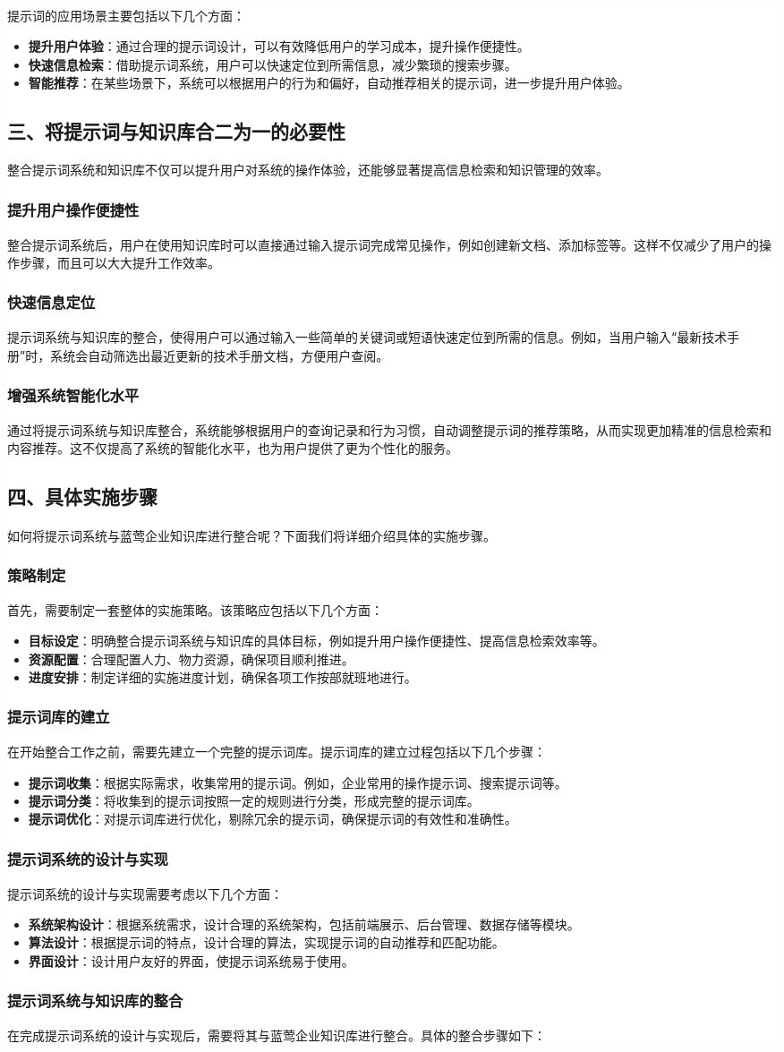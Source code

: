 提示词的应用场景主要包括以下几个方面：

- **提升用户体验**：通过合理的提示词设计，可以有效降低用户的学习成本，提升操作便捷性。
- **快速信息检索**：借助提示词系统，用户可以快速定位到所需信息，减少繁琐的搜索步骤。
- **智能推荐**：在某些场景下，系统可以根据用户的行为和偏好，自动推荐相关的提示词，进一步提升用户体验。

## 三、将提示词与知识库合二为一的必要性

整合提示词系统和知识库不仅可以提升用户对系统的操作体验，还能够显著提高信息检索和知识管理的效率。

### 提升用户操作便捷性

整合提示词系统后，用户在使用知识库时可以直接通过输入提示词完成常见操作，例如创建新文档、添加标签等。这样不仅减少了用户的操作步骤，而且可以大大提升工作效率。

### 快速信息定位

提示词系统与知识库的整合，使得用户可以通过输入一些简单的关键词或短语快速定位到所需的信息。例如，当用户输入“最新技术手册”时，系统会自动筛选出最近更新的技术手册文档，方便用户查阅。

### 增强系统智能化水平

通过将提示词系统与知识库整合，系统能够根据用户的查询记录和行为习惯，自动调整提示词的推荐策略，从而实现更加精准的信息检索和内容推荐。这不仅提高了系统的智能化水平，也为用户提供了更为个性化的服务。

## 四、具体实施步骤

如何将提示词系统与蓝莺企业知识库进行整合呢？下面我们将详细介绍具体的实施步骤。

### 策略制定

首先，需要制定一套整体的实施策略。该策略应包括以下几个方面：

- **目标设定**：明确整合提示词系统与知识库的具体目标，例如提升用户操作便捷性、提高信息检索效率等。
- **资源配置**：合理配置人力、物力资源，确保项目顺利推进。
- **进度安排**：制定详细的实施进度计划，确保各项工作按部就班地进行。

### 提示词库的建立

在开始整合工作之前，需要先建立一个完整的提示词库。提示词库的建立过程包括以下几个步骤：

- **提示词收集**：根据实际需求，收集常用的提示词。例如，企业常用的操作提示词、搜索提示词等。
- **提示词分类**：将收集到的提示词按照一定的规则进行分类，形成完整的提示词库。
- **提示词优化**：对提示词库进行优化，剔除冗余的提示词，确保提示词的有效性和准确性。

### 提示词系统的设计与实现

提示词系统的设计与实现需要考虑以下几个方面：

- **系统架构设计**：根据系统需求，设计合理的系统架构，包括前端展示、后台管理、数据存储等模块。
- **算法设计**：根据提示词的特点，设计合理的算法，实现提示词的自动推荐和匹配功能。
- **界面设计**：设计用户友好的界面，使提示词系统易于使用。

### 提示词系统与知识库的整合

在完成提示词系统的设计与实现后，需要将其与蓝莺企业知识库进行整合。具体的整合步骤如下：
